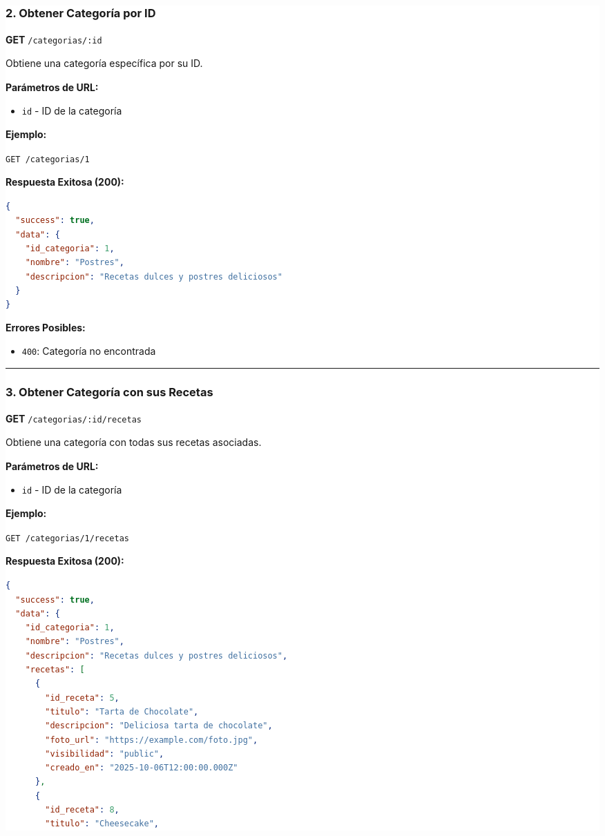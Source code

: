 
### 2. Obtener Categoría por ID

**GET** `/categorias/:id`

Obtiene una categoría específica por su ID.

**Parámetros de URL:**

- `id` - ID de la categoría

**Ejemplo:**

```
GET /categorias/1
```

**Respuesta Exitosa (200):**

```json
{
  "success": true,
  "data": {
    "id_categoria": 1,
    "nombre": "Postres",
    "descripcion": "Recetas dulces y postres deliciosos"
  }
}
```

**Errores Posibles:**

- `400`: Categoría no encontrada

---

### 3. Obtener Categoría con sus Recetas

**GET** `/categorias/:id/recetas`

Obtiene una categoría con todas sus recetas asociadas.

**Parámetros de URL:**

- `id` - ID de la categoría

**Ejemplo:**

```
GET /categorias/1/recetas
```

**Respuesta Exitosa (200):**

```json
{
  "success": true,
  "data": {
    "id_categoria": 1,
    "nombre": "Postres",
    "descripcion": "Recetas dulces y postres deliciosos",
    "recetas": [
      {
        "id_receta": 5,
        "titulo": "Tarta de Chocolate",
        "descripcion": "Deliciosa tarta de chocolate",
        "foto_url": "https://example.com/foto.jpg",
        "visibilidad": "public",
        "creado_en": "2025-10-06T12:00:00.000Z"
      },
      {
        "id_receta": 8,
        "titulo": "Cheesecake",
```